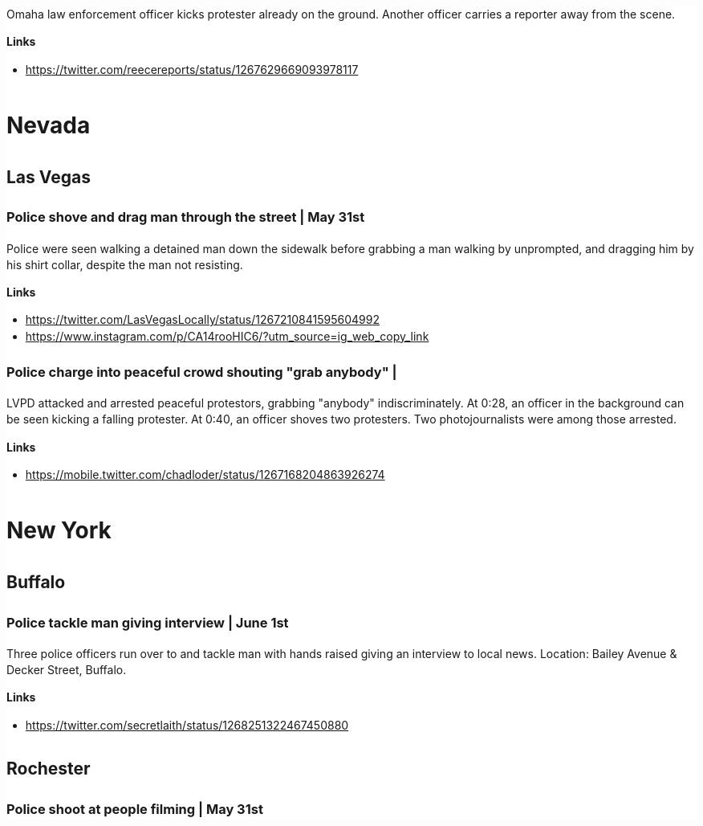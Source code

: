 Omaha law enforcement officer kicks protester already on the ground. Another officer carries a reporter away from the scene. 

**Links**

* https://twitter.com/reecereports/status/1267629669093978117



# Nevada

## Las Vegas

### Police shove and drag man through the street | May 31st

Police were seen walking a detained man down the sidewalk before grabbing a man walking by unprompted, and dragging him by his shirt collar, despite the man not resisting.

**Links**

* https://twitter.com/LasVegasLocally/status/1267210841595604992
* https://www.instagram.com/p/CA14rooHIC6/?utm_source=ig_web_copy_link

### Police charge into peaceful crowd shouting "grab anybody" |

LVPD attacked and arrested peaceful protestors, grabbing "anybody" indiscriminately. At 0:28, an officer in the background can be seen kicking a falling protester. At 0:40, an officer shoves two protesters. Two photojournalists were among those arrested.

**Links**

* https://mobile.twitter.com/chadloder/status/1267168204863926274



# New York

## Buffalo

### Police tackle man giving interview | June 1st

Three police officers run over to and tackle man with hands raised giving an interview to local news. Location: Bailey Avenue & Decker Street, Buffalo.

**Links**
* https://twitter.com/secretlaith/status/1268251322467450880


## Rochester

### Police shoot at people filming | May 31st
